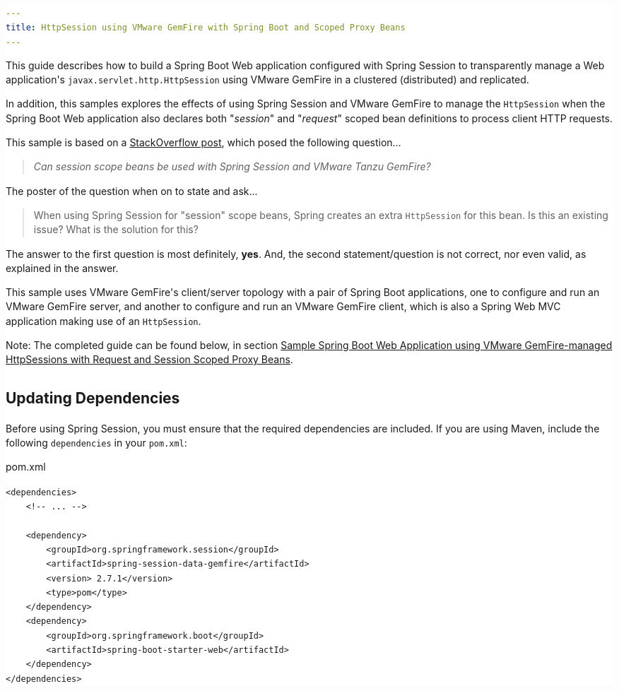 ```yaml
---
title: HttpSession using VMware GemFire with Spring Boot and Scoped Proxy Beans
---
```


This guide describes how to build a Spring Boot Web application
configured with Spring Session to transparently manage a Web
application's `javax.servlet.http.HttpSession` using VMware GemFire in a
clustered (distributed) and replicated.

In addition, this samples explores the effects of using Spring Session
and VMware GemFire to manage the `HttpSession` when the Spring Boot Web
application also declares both "*session*" and "*request*" scoped bean
definitions to process client HTTP requests.

This sample is based on a [StackOverflow post](https://stackoverflow.com/questions/45674137/can-session-scope-beans-be-used-with-spring-session-and-gemfire), which posed the following question…​

> *Can session scope beans be used with Spring Session and VMware Tanzu
> GemFire?*

The poster of the question when on to state and ask...

> When using Spring Session for "session" scope beans, Spring creates an
> extra `HttpSession` for this bean. Is this an existing issue? What is
> the solution for this?

The answer to the first question is most definitely, **yes**. And, the
second statement/question is not correct, nor even valid, as explained
in the answer.

This sample uses VMware GemFire's client/server topology with a pair of
Spring Boot applications, one to configure and run an VMware GemFire
server, and another to configure and run an VMware GemFire client, which
is also a Spring Web MVC application making use of an `HttpSession`.

<p class="note">Note</strong>: The completed guide can be found below, in section
<a href="#spring-session-sample-boot-geode-with-scoped-proxies">Sample Spring Boot Web Application using VMware GemFire-managed HttpSessions with Request and Session Scoped Proxy Beans</a>.</p>

## <a id="updating-dependencies"></a>Updating Dependencies

Before using Spring Session, you must ensure that the required
dependencies are included. If you are using Maven, include the
following `dependencies` in your `pom.xml`:

pom.xml



```highlight
<dependencies>
    <!-- ... -->

    <dependency>
        <groupId>org.springframework.session</groupId>
        <artifactId>spring-session-data-gemfire</artifactId>
        <version> 2.7.1</version>
        <type>pom</type>
    </dependency>
    <dependency>
        <groupId>org.springframework.boot</groupId>
        <artifactId>spring-boot-starter-web</artifactId>
    </dependency>
</dependencies>
```
